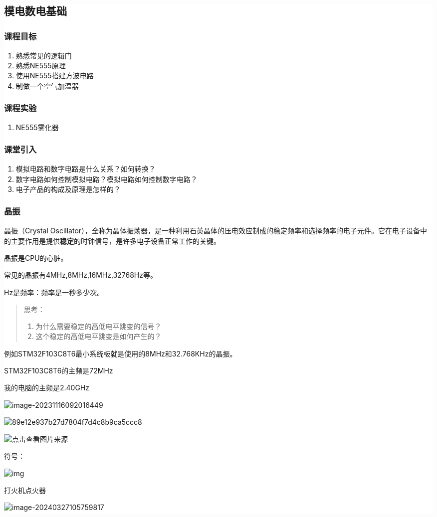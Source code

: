 ## 模电数电基础



### 课程目标

1. 熟悉常见的逻辑门
2. 熟悉NE555原理
3. 使用NE555搭建方波电路
4. 制做一个空气加温器

### 课程实验

1. NE555雾化器

### 课堂引入

1. 模拟电路和数字电路是什么关系？如何转换？
2. 数字电路如何控制模拟电路？模拟电路如何控制数字电路？
3. 电子产品的构成及原理是怎样的？

### 晶振

晶振（Crystal Oscillator），全称为晶体振荡器，是一种利用石英晶体的压电效应制成的稳定频率和选择频率的电子元件。它在电子设备中的主要作用是提供**稳定**的时钟信号，是许多电子设备正常工作的关键。

晶振是CPU的心脏。

常见的晶振有4MHz,8MHz,16MHz,32768Hz等。

Hz是频率：频率是一秒多少次。

> 思考：
>
> 1. 为什么需要稳定的高低电平跳变的信号？
> 2. 这个稳定的高低电平跳变是如何产生的？

例如STM32F103C8T6最小系统板就是使用的8MHz和32.768KHz的晶振。

STM32F103C8T6的主频是72MHz

我的电脑的主频是2.40GHz  

![image-20231116092016449](https://woniumd.oss-cn-hangzhou.aliyuncs.com/java/luozhaoyong/image-20231116092016449.png)

![89e12e937b27d7804f7d4c8b9ca5ccc8](https://woniumd.oss-cn-hangzhou.aliyuncs.com/aiot/luozhaoyong/89e12e937b27d7804f7d4c8b9ca5ccc8.jpg)

![点击查看图片来源](https://woniumd.oss-cn-hangzhou.aliyuncs.com/aiot/luozhaoyong/u=1417720742,1089810430&fm=253&fmt=auto&app=138&f=JPEG.jpeg)

符号：

![img](https://woniumd.oss-cn-hangzhou.aliyuncs.com/java/luozhaoyong/9d82d158ccbf6c81223c0d995d2ba23833fa405e.jpeg)

打火机点火器  

![image-20240327105759817](https://woniumd.oss-cn-hangzhou.aliyuncs.com/aiot/luozhaoyong/image-20240327105759817.png)
